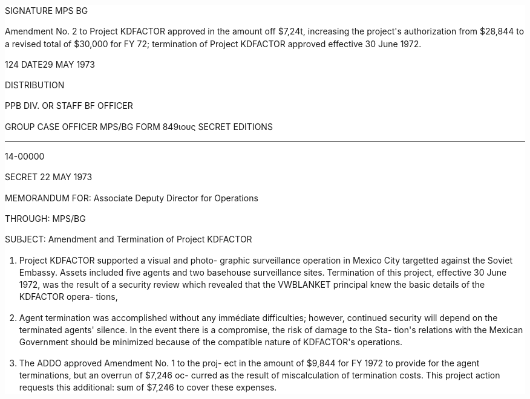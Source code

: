 SIGNATURE
MPS BG

Amendment No. 2 to Project KDFACTOR approved in the amount
off $7,24t, increasing the project's authorization from
$28,844 to a revised total of $30,000 for FY 72; termination
of Project KDFACTOR approved effective 30 June 1972.

124
DATE29 MAY 1973

DISTRIBUTION

PPB DIV. OR STAFF
BF OFFICER

GROUP
CASE
OFFICER
MPS/BG
FORM 849ιους
SECRET
EDITIONS

---
14-00000

SECRET
22 MAY 1973

MEMORANDUM FOR: Associate Deputy Director for Operations

THROUGH: MPS/BG

SUBJECT: Amendment and Termination of Project
KDFACTOR

1. Project KDFACTOR supported a visual and photo-
graphic surveillance operation in Mexico City targetted
against the Soviet Embassy. Assets included five agents
and two basehouse surveillance sites. Termination of
this project, effective 30 June 1972, was the result of
a security review which revealed that the VWBLANKET
principal knew the basic details of the KDFACTOR opera-
tions,

2. Agent termination was accomplished without any
immédiate difficulties; however, continued security will
depend on the terminated agents' silence. In the event
there is a compromise, the risk of damage to the Sta-
tion's relations with the Mexican Government should be
minimized because of the compatible nature of KDFACTOR's
operations.

3. The ADDO approved Amendment No. 1 to the proj-
ect in the amount of $9,844 for FY 1972 to provide for
the agent terminations, but an overrun of $7,246 oc-
curred as the result of miscalculation of termination
costs. This project action requests this additional:
sum of $7,246 to cover these expenses.
